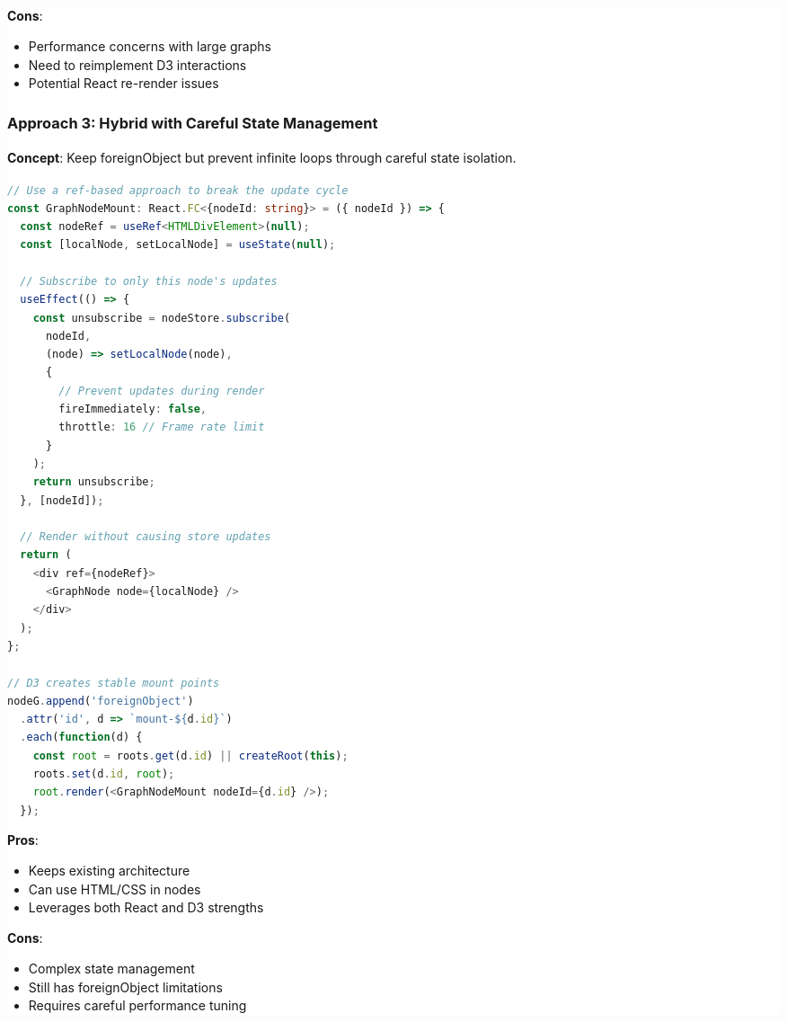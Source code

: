 **Cons**:
- Performance concerns with large graphs
- Need to reimplement D3 interactions
- Potential React re-render issues

### Approach 3: Hybrid with Careful State Management

**Concept**: Keep foreignObject but prevent infinite loops through careful state isolation.

```typescript
// Use a ref-based approach to break the update cycle
const GraphNodeMount: React.FC<{nodeId: string}> = ({ nodeId }) => {
  const nodeRef = useRef<HTMLDivElement>(null);
  const [localNode, setLocalNode] = useState(null);
  
  // Subscribe to only this node's updates
  useEffect(() => {
    const unsubscribe = nodeStore.subscribe(
      nodeId,
      (node) => setLocalNode(node),
      { 
        // Prevent updates during render
        fireImmediately: false,
        throttle: 16 // Frame rate limit
      }
    );
    return unsubscribe;
  }, [nodeId]);
  
  // Render without causing store updates
  return (
    <div ref={nodeRef}>
      <GraphNode node={localNode} />
    </div>
  );
};

// D3 creates stable mount points
nodeG.append('foreignObject')
  .attr('id', d => `mount-${d.id}`)
  .each(function(d) {
    const root = roots.get(d.id) || createRoot(this);
    roots.set(d.id, root);
    root.render(<GraphNodeMount nodeId={d.id} />);
  });
```

**Pros**:
- Keeps existing architecture
- Can use HTML/CSS in nodes
- Leverages both React and D3 strengths

**Cons**:
- Complex state management
- Still has foreignObject limitations
- Requires careful performance tuning
